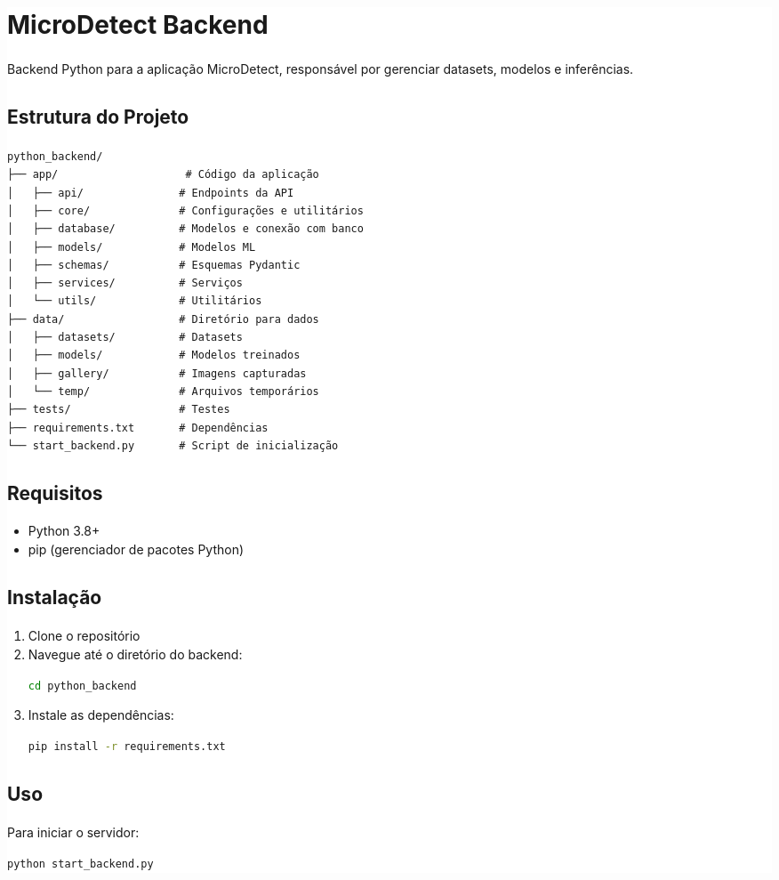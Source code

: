 # MicroDetect Backend

Backend Python para a aplicação MicroDetect, responsável por gerenciar datasets, modelos e inferências.

## Estrutura do Projeto

```
python_backend/
├── app/                    # Código da aplicação
│   ├── api/               # Endpoints da API
│   ├── core/              # Configurações e utilitários
│   ├── database/          # Modelos e conexão com banco
│   ├── models/            # Modelos ML
│   ├── schemas/           # Esquemas Pydantic
│   ├── services/          # Serviços
│   └── utils/             # Utilitários
├── data/                  # Diretório para dados
│   ├── datasets/          # Datasets
│   ├── models/            # Modelos treinados
│   ├── gallery/           # Imagens capturadas
│   └── temp/              # Arquivos temporários
├── tests/                 # Testes
├── requirements.txt       # Dependências
└── start_backend.py       # Script de inicialização
```

## Requisitos

- Python 3.8+
- pip (gerenciador de pacotes Python)

## Instalação

1. Clone o repositório
2. Navegue até o diretório do backend:
   ```bash
   cd python_backend
   ```
3. Instale as dependências:
   ```bash
   pip install -r requirements.txt
   ```

## Uso

Para iniciar o servidor:

```bash
python start_backend.py
```
